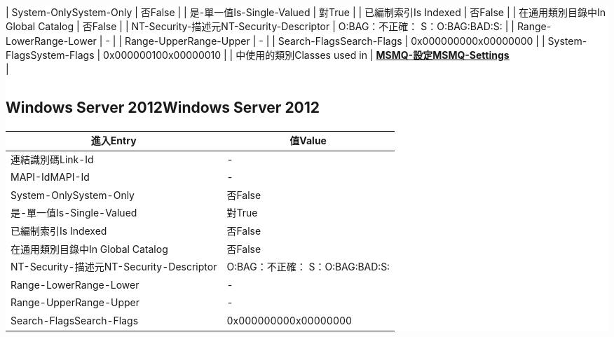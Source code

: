 | <span data-ttu-id="00a59-226">System-Only</span><span class="sxs-lookup"><span data-stu-id="00a59-226">System-Only</span></span>            | <span data-ttu-id="00a59-227">否</span><span class="sxs-lookup"><span data-stu-id="00a59-227">False</span></span>                                              |
| <span data-ttu-id="00a59-228">是-單一值</span><span class="sxs-lookup"><span data-stu-id="00a59-228">Is-Single-Valued</span></span>       | <span data-ttu-id="00a59-229">對</span><span class="sxs-lookup"><span data-stu-id="00a59-229">True</span></span>                                               |
| <span data-ttu-id="00a59-230">已編制索引</span><span class="sxs-lookup"><span data-stu-id="00a59-230">Is Indexed</span></span>             | <span data-ttu-id="00a59-231">否</span><span class="sxs-lookup"><span data-stu-id="00a59-231">False</span></span>                                              |
| <span data-ttu-id="00a59-232">在通用類別目錄中</span><span class="sxs-lookup"><span data-stu-id="00a59-232">In Global Catalog</span></span>      | <span data-ttu-id="00a59-233">否</span><span class="sxs-lookup"><span data-stu-id="00a59-233">False</span></span>                                              |
| <span data-ttu-id="00a59-234">NT-Security-描述元</span><span class="sxs-lookup"><span data-stu-id="00a59-234">NT-Security-Descriptor</span></span> | <span data-ttu-id="00a59-235">O:BAG：不正確： S：</span><span class="sxs-lookup"><span data-stu-id="00a59-235">O:BAG:BAD:S:</span></span>                                       |
| <span data-ttu-id="00a59-236">Range-Lower</span><span class="sxs-lookup"><span data-stu-id="00a59-236">Range-Lower</span></span>            | \-                                                 |
| <span data-ttu-id="00a59-237">Range-Upper</span><span class="sxs-lookup"><span data-stu-id="00a59-237">Range-Upper</span></span>            | \-                                                 |
| <span data-ttu-id="00a59-238">Search-Flags</span><span class="sxs-lookup"><span data-stu-id="00a59-238">Search-Flags</span></span>           | <span data-ttu-id="00a59-239">0x00000000</span><span class="sxs-lookup"><span data-stu-id="00a59-239">0x00000000</span></span>                                         |
| <span data-ttu-id="00a59-240">System-Flags</span><span class="sxs-lookup"><span data-stu-id="00a59-240">System-Flags</span></span>           | <span data-ttu-id="00a59-241">0x00000010</span><span class="sxs-lookup"><span data-stu-id="00a59-241">0x00000010</span></span>                                         |
| <span data-ttu-id="00a59-242">中使用的類別</span><span class="sxs-lookup"><span data-stu-id="00a59-242">Classes used in</span></span>        | [<span data-ttu-id="00a59-243">**MSMQ-設定**</span><span class="sxs-lookup"><span data-stu-id="00a59-243">**MSMQ-Settings**</span></span>](c-msmqsettings.md)<br/> |



## <a name="windows-server-2012"></a><span data-ttu-id="00a59-244">Windows Server 2012</span><span class="sxs-lookup"><span data-stu-id="00a59-244">Windows Server 2012</span></span>



| <span data-ttu-id="00a59-245">進入</span><span class="sxs-lookup"><span data-stu-id="00a59-245">Entry</span></span> | <span data-ttu-id="00a59-246">值</span><span class="sxs-lookup"><span data-stu-id="00a59-246">Value</span></span> |
|------------------------|----------------------------------------------------|
| <span data-ttu-id="00a59-247">連結識別碼</span><span class="sxs-lookup"><span data-stu-id="00a59-247">Link-Id</span></span>                | \-                                                 |
| <span data-ttu-id="00a59-248">MAPI-Id</span><span class="sxs-lookup"><span data-stu-id="00a59-248">MAPI-Id</span></span>                | \-                                                 |
| <span data-ttu-id="00a59-249">System-Only</span><span class="sxs-lookup"><span data-stu-id="00a59-249">System-Only</span></span>            | <span data-ttu-id="00a59-250">否</span><span class="sxs-lookup"><span data-stu-id="00a59-250">False</span></span>                                              |
| <span data-ttu-id="00a59-251">是-單一值</span><span class="sxs-lookup"><span data-stu-id="00a59-251">Is-Single-Valued</span></span>       | <span data-ttu-id="00a59-252">對</span><span class="sxs-lookup"><span data-stu-id="00a59-252">True</span></span>                                               |
| <span data-ttu-id="00a59-253">已編制索引</span><span class="sxs-lookup"><span data-stu-id="00a59-253">Is Indexed</span></span>             | <span data-ttu-id="00a59-254">否</span><span class="sxs-lookup"><span data-stu-id="00a59-254">False</span></span>                                              |
| <span data-ttu-id="00a59-255">在通用類別目錄中</span><span class="sxs-lookup"><span data-stu-id="00a59-255">In Global Catalog</span></span>      | <span data-ttu-id="00a59-256">否</span><span class="sxs-lookup"><span data-stu-id="00a59-256">False</span></span>                                              |
| <span data-ttu-id="00a59-257">NT-Security-描述元</span><span class="sxs-lookup"><span data-stu-id="00a59-257">NT-Security-Descriptor</span></span> | <span data-ttu-id="00a59-258">O:BAG：不正確： S：</span><span class="sxs-lookup"><span data-stu-id="00a59-258">O:BAG:BAD:S:</span></span>                                       |
| <span data-ttu-id="00a59-259">Range-Lower</span><span class="sxs-lookup"><span data-stu-id="00a59-259">Range-Lower</span></span>            | \-                                                 |
| <span data-ttu-id="00a59-260">Range-Upper</span><span class="sxs-lookup"><span data-stu-id="00a59-260">Range-Upper</span></span>            | \-                                                 |
| <span data-ttu-id="00a59-261">Search-Flags</span><span class="sxs-lookup"><span data-stu-id="00a59-261">Search-Flags</span></span>           | <span data-ttu-id="00a59-262">0x00000000</span><span class="sxs-lookup"><span data-stu-id="00a59-262">0x00000000</span></span>                                         |